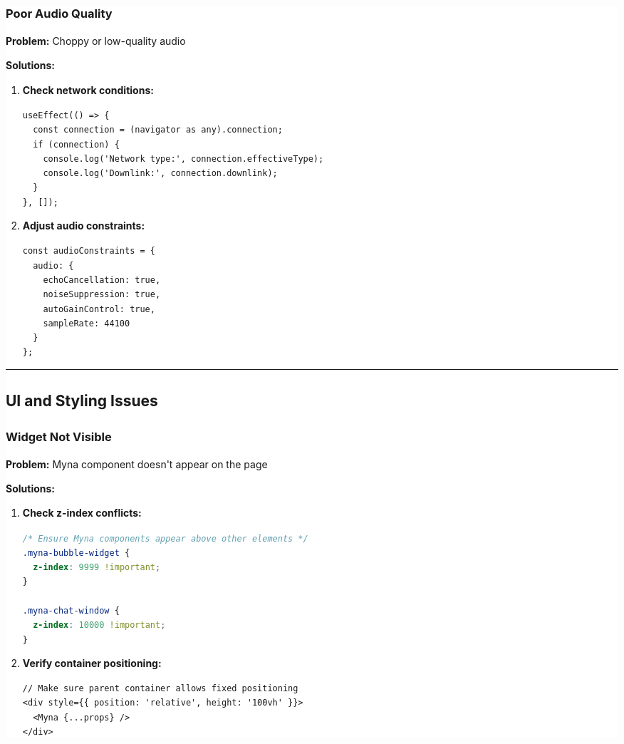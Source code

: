 ### Poor Audio Quality

**Problem:** Choppy or low-quality audio

**Solutions:**

1. **Check network conditions:**
   ```tsx
   useEffect(() => {
     const connection = (navigator as any).connection;
     if (connection) {
       console.log('Network type:', connection.effectiveType);
       console.log('Downlink:', connection.downlink);
     }
   }, []);
   ```

2. **Adjust audio constraints:**
   ```tsx
   const audioConstraints = {
     audio: {
       echoCancellation: true,
       noiseSuppression: true,
       autoGainControl: true,
       sampleRate: 44100
     }
   };
   ```

---

## UI and Styling Issues

### Widget Not Visible

**Problem:** Myna component doesn't appear on the page

**Solutions:**

1. **Check z-index conflicts:**
   ```css
   /* Ensure Myna components appear above other elements */
   .myna-bubble-widget {
     z-index: 9999 !important;
   }
   
   .myna-chat-window {
     z-index: 10000 !important;
   }
   ```

2. **Verify container positioning:**
   ```tsx
   // Make sure parent container allows fixed positioning
   <div style={{ position: 'relative', height: '100vh' }}>
     <Myna {...props} />
   </div>
   ```
